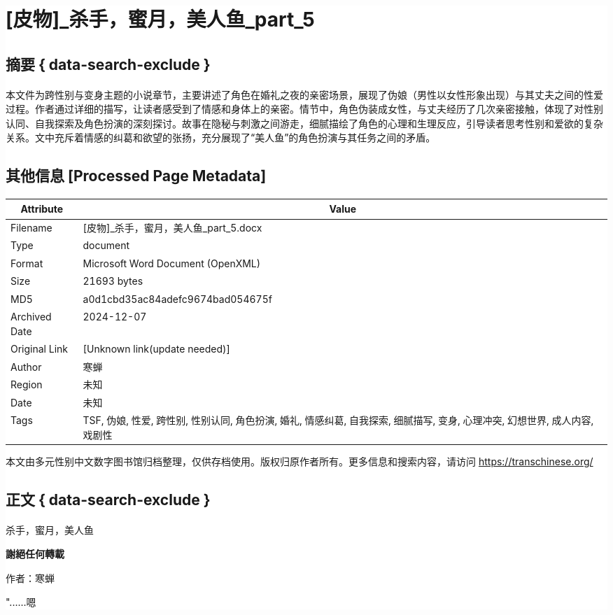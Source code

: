 # [皮物]_杀手，蜜月，美人鱼_part_5



## 摘要  { data-search-exclude }


本文件为跨性别与变身主题的小说章节，主要讲述了角色在婚礼之夜的亲密场景，展现了伪娘（男性以女性形象出现）与其丈夫之间的性爱过程。作者通过详细的描写，让读者感受到了情感和身体上的亲密。情节中，角色伪装成女性，与丈夫经历了几次亲密接触，体现了对性别认同、自我探索及角色扮演的深刻探讨。故事在隐秘与刺激之间游走，细腻描绘了角色的心理和生理反应，引导读者思考性别和爱欲的复杂关系。文中充斥着情感的纠葛和欲望的张扬，充分展现了“美人鱼”的角色扮演与其任务之间的矛盾。



## 其他信息 [Processed Page Metadata]

| Attribute       | Value                                  |
|-----------------|----------------------------------------|
| Filename        | [皮物]_杀手，蜜月，美人鱼_part_5.docx                             |
| Type            | document                                 |
| Format          | Microsoft Word Document (OpenXML)                               |
| Size            | 21693 bytes                           |
| MD5             | a0d1cbd35ac84adefc9674bad054675f                                  |
| Archived Date   | 2024-12-07                             |
| Original Link   | [Unknown link(update needed)]                         |
| Author          | 寒蝉                               |
| Region          | 未知                               |
| Date            | 未知                                 |
| Tags            | TSF, 伪娘, 性爱, 跨性别, 性别认同, 角色扮演, 婚礼, 情感纠葛, 自我探索, 细腻描写, 变身, 心理冲突, 幻想世界, 成人内容, 戏剧性                                 |

本文由多元性别中文数字图书馆归档整理，仅供存档使用。版权归原作者所有。更多信息和搜索内容，请访问 <https://transchinese.org/>


## 正文 { data-search-exclude }


杀手，蜜月，美人鱼



**謝絕任何轉載**



作者：寒蝉



"......嗯
